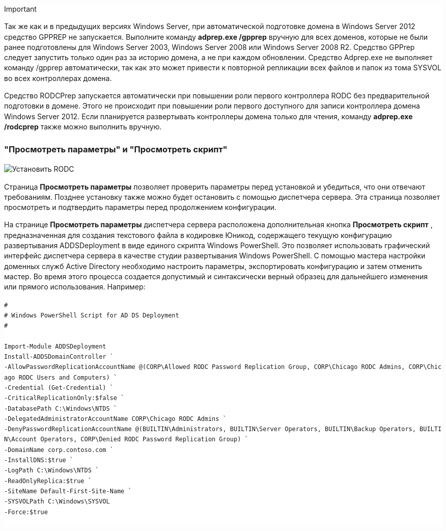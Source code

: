 > [!IMPORTANT]  
> Так же как и в предыдущих версиях Windows Server, при автоматической подготовке домена в Windows Server 2012 средство GPPREP не запускается. Выполните команду **adprep.exe /gpprep** вручную для всех доменов, которые не были ранее подготовлены для Windows Server 2003, Windows Server 2008 или Windows Server 2008 R2. Средство GPPrep следует запустить только один раз за историю домена, а не при каждом обновлении. Средство Adprep.exe не выполняет команду /gpprep автоматически, так как это может привести к повторной репликации всех файлов и папок из тома SYSVOL во всех контроллерах домена.  
>   
> Средство RODCPrep запускается автоматически при повышении роли первого контроллера RODC без предварительной подготовки в домене. Этого не происходит при повышении роли первого доступного для записи контроллера домена Windows Server 2012. Если планируется развертывать контроллеры домена только для чтения, команду **adprep.exe /rodcprep** также можно выполнить вручную.  
  
### <a name="review-options-and-view-script"></a>"Просмотреть параметры" и "Просмотреть скрипт"  
![Установить RODC](media/Install-a-Windows-Server-2012-Active-Directory-Read-Only-Domain-Controller--RODC---Level-200-/ADDS_SMI_TR_RODCReviewOptions.png)  
  
Страница **Просмотреть параметры** позволяет проверить параметры перед установкой и убедиться, что они отвечают требованиям. Позднее установку также можно будет остановить с помощью диспетчера сервера. Эта страница позволяет просмотреть и подтвердить параметры перед продолжением конфигурации.  
  
На странице **Просмотреть параметры** диспетчера сервера расположена дополнительная кнопка **Просмотреть скрипт** , предназначенная для создания текстового файла в кодировке Юникод, содержащего текущую конфигурацию развертывания ADDSDeployment в виде единого скрипта Windows PowerShell. Это позволяет использовать графический интерфейс диспетчера сервера в качестве студии развертывания Windows PowerShell. С помощью мастера настройки доменных служб Active Directory необходимо настроить параметры, экспортировать конфигурацию и затем отменить мастер. Во время этого процесса создается допустимый и синтаксически верный образец для дальнейшего изменения или прямого использования. Например:  
  
```  
#  
# Windows PowerShell Script for AD DS Deployment  
#  
  
Import-Module ADDSDeployment  
Install-ADDSDomainController `  
-AllowPasswordReplicationAccountName @(CORP\Allowed RODC Password Replication Group, CORP\Chicago RODC Admins, CORP\Chicago RODC Users and Computers) `  
-Credential (Get-Credential) `  
-CriticalReplicationOnly:$false `  
-DatabasePath C:\Windows\NTDS `  
-DelegatedAdministratorAccountName CORP\Chicago RODC Admins `  
-DenyPasswordReplicationAccountName @(BUILTIN\Administrators, BUILTIN\Server Operators, BUILTIN\Backup Operators, BUILTIN\Account Operators, CORP\Denied RODC Password Replication Group) `  
-DomainName corp.contoso.com `  
-InstallDNS:$true `  
-LogPath C:\Windows\NTDS `  
-ReadOnlyReplica:$true `  
-SiteName Default-First-Site-Name `  
-SYSVOLPath C:\Windows\SYSVOL  
-Force:$true  
  
```  
  